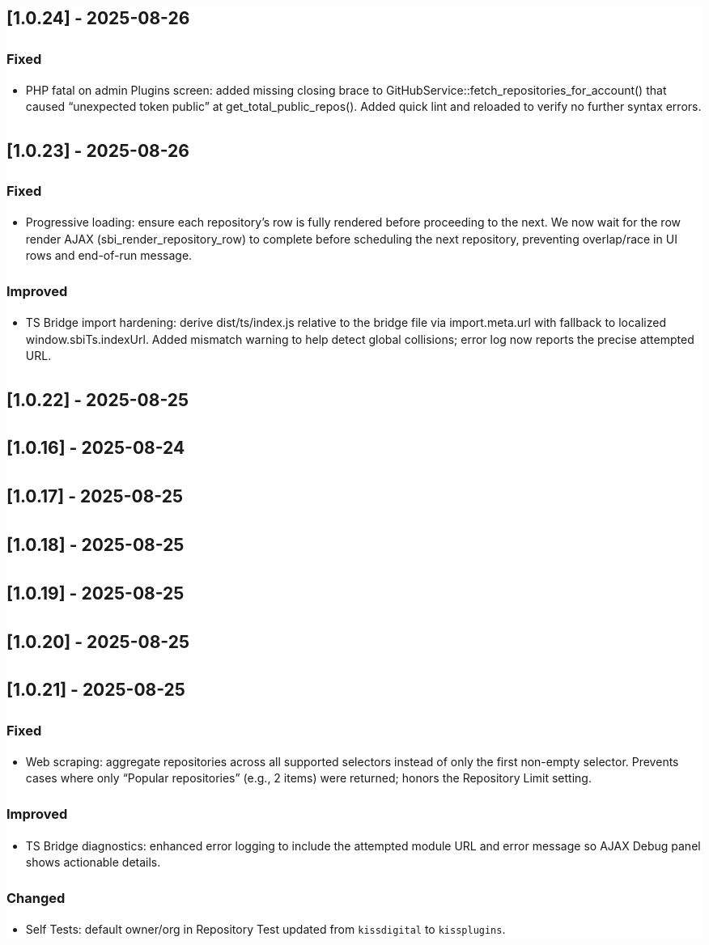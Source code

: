 ## [1.0.24] - 2025-08-26

### Fixed
- PHP fatal on admin Plugins screen: added missing closing brace to GitHubService::fetch_repositories_for_account() that caused “unexpected token public” at get_total_public_repos(). Added quick lint and reloaded to verify no further syntax errors.

## [1.0.23] - 2025-08-26

### Fixed
- Progressive loading: ensure each repository’s row is fully rendered before proceeding to the next. We now wait for the row render AJAX (sbi_render_repository_row) to complete before scheduling the next repository, preventing overlap/race in UI rows and end-of-run message.

### Improved
- TS Bridge import hardening: derive dist/ts/index.js relative to the bridge file via import.meta.url with fallback to localized window.sbiTs.indexUrl. Added mismatch warning to help detect global collisions; error log now reports the precise attempted URL.

## [1.0.22] - 2025-08-25

## [1.0.16] - 2025-08-24

## [1.0.17] - 2025-08-25

## [1.0.18] - 2025-08-25

## [1.0.19] - 2025-08-25

## [1.0.20] - 2025-08-25

## [1.0.21] - 2025-08-25

### Fixed
- Web scraping: aggregate repositories across all supported selectors instead of only the first non-empty selector. Prevents cases where only “Popular repositories” (e.g., 2 items) were returned; honors the Repository Limit setting.

### Improved
- TS Bridge diagnostics: enhanced error logging to include the attempted module URL and error message so AJAX Debug panel shows actionable details.


### Changed
- Self Tests: default owner/org in Repository Test updated from `kissdigital` to `kissplugins`.
